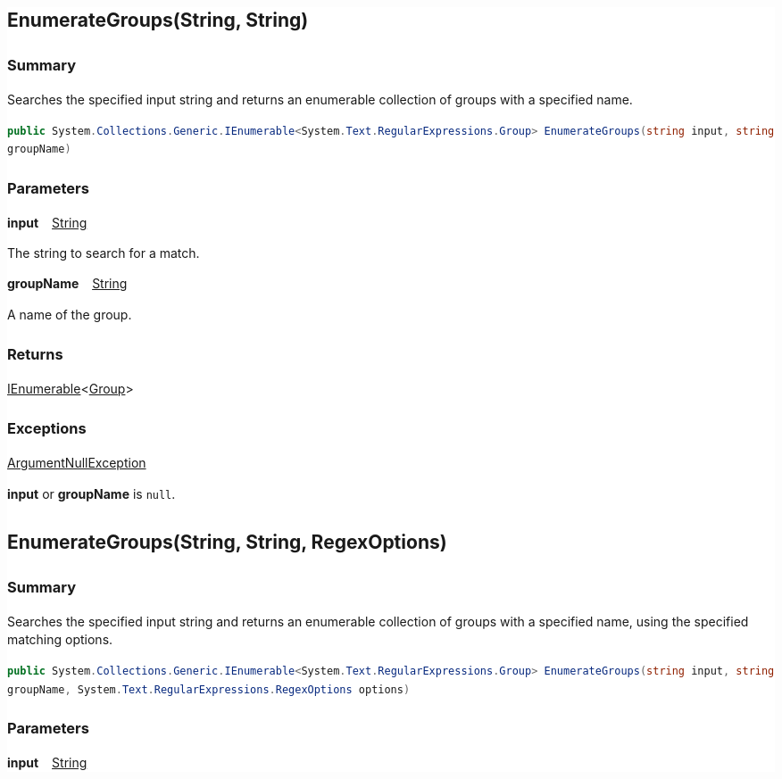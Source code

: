 ## EnumerateGroups\(String, String\) <a name="Pihrtsoft_Text_RegularExpressions_Linq_Pattern_EnumerateGroups_System_String_System_String_"></a>

### Summary

Searches the specified input string and returns an enumerable collection of groups with a specified name\.

```csharp
public System.Collections.Generic.IEnumerable<System.Text.RegularExpressions.Group> EnumerateGroups(string input, string groupName)
```

### Parameters

**input** &ensp; [String](https://docs.microsoft.com/en-us/dotnet/api/system.string)

The string to search for a match\.

**groupName** &ensp; [String](https://docs.microsoft.com/en-us/dotnet/api/system.string)

A name of the group\.

### Returns

[IEnumerable](https://docs.microsoft.com/en-us/dotnet/api/system.collections.generic.ienumerable-1)\<[Group](https://docs.microsoft.com/en-us/dotnet/api/system.text.regularexpressions.group)>

### Exceptions

[ArgumentNullException](https://docs.microsoft.com/en-us/dotnet/api/system.argumentnullexception)

**input** or **groupName** is `null`\.

## EnumerateGroups\(String, String, RegexOptions\) <a name="Pihrtsoft_Text_RegularExpressions_Linq_Pattern_EnumerateGroups_System_String_System_String_System_Text_RegularExpressions_RegexOptions_"></a>

### Summary

Searches the specified input string and returns an enumerable collection of groups with a specified name, using the specified matching options\.

```csharp
public System.Collections.Generic.IEnumerable<System.Text.RegularExpressions.Group> EnumerateGroups(string input, string groupName, System.Text.RegularExpressions.RegexOptions options)
```

### Parameters

**input** &ensp; [String](https://docs.microsoft.com/en-us/dotnet/api/system.string)
